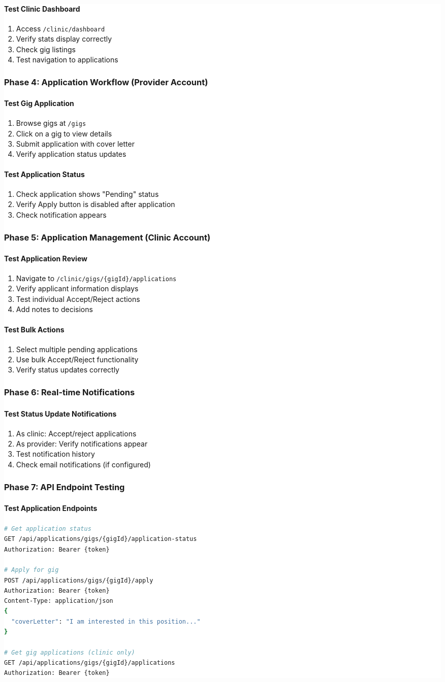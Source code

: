 ```json
```

#### Test Clinic Dashboard
1. Access `/clinic/dashboard`
2. Verify stats display correctly
3. Check gig listings
4. Test navigation to applications

### Phase 4: Application Workflow (Provider Account)

#### Test Gig Application
1. Browse gigs at `/gigs`
2. Click on a gig to view details
3. Submit application with cover letter
4. Verify application status updates

#### Test Application Status
1. Check application shows "Pending" status
2. Verify Apply button is disabled after application
3. Check notification appears

### Phase 5: Application Management (Clinic Account)

#### Test Application Review
1. Navigate to `/clinic/gigs/{gigId}/applications`
2. Verify applicant information displays
3. Test individual Accept/Reject actions
4. Add notes to decisions

#### Test Bulk Actions
1. Select multiple pending applications
2. Use bulk Accept/Reject functionality
3. Verify status updates correctly

### Phase 6: Real-time Notifications

#### Test Status Update Notifications
1. As clinic: Accept/reject applications
2. As provider: Verify notifications appear
3. Test notification history
4. Check email notifications (if configured)

### Phase 7: API Endpoint Testing

#### Test Application Endpoints
```bash
# Get application status
GET /api/applications/gigs/{gigId}/application-status
Authorization: Bearer {token}

# Apply for gig
POST /api/applications/gigs/{gigId}/apply
Authorization: Bearer {token}
Content-Type: application/json
{
  "coverLetter": "I am interested in this position..."
}

# Get gig applications (clinic only)
GET /api/applications/gigs/{gigId}/applications
Authorization: Bearer {token}

```